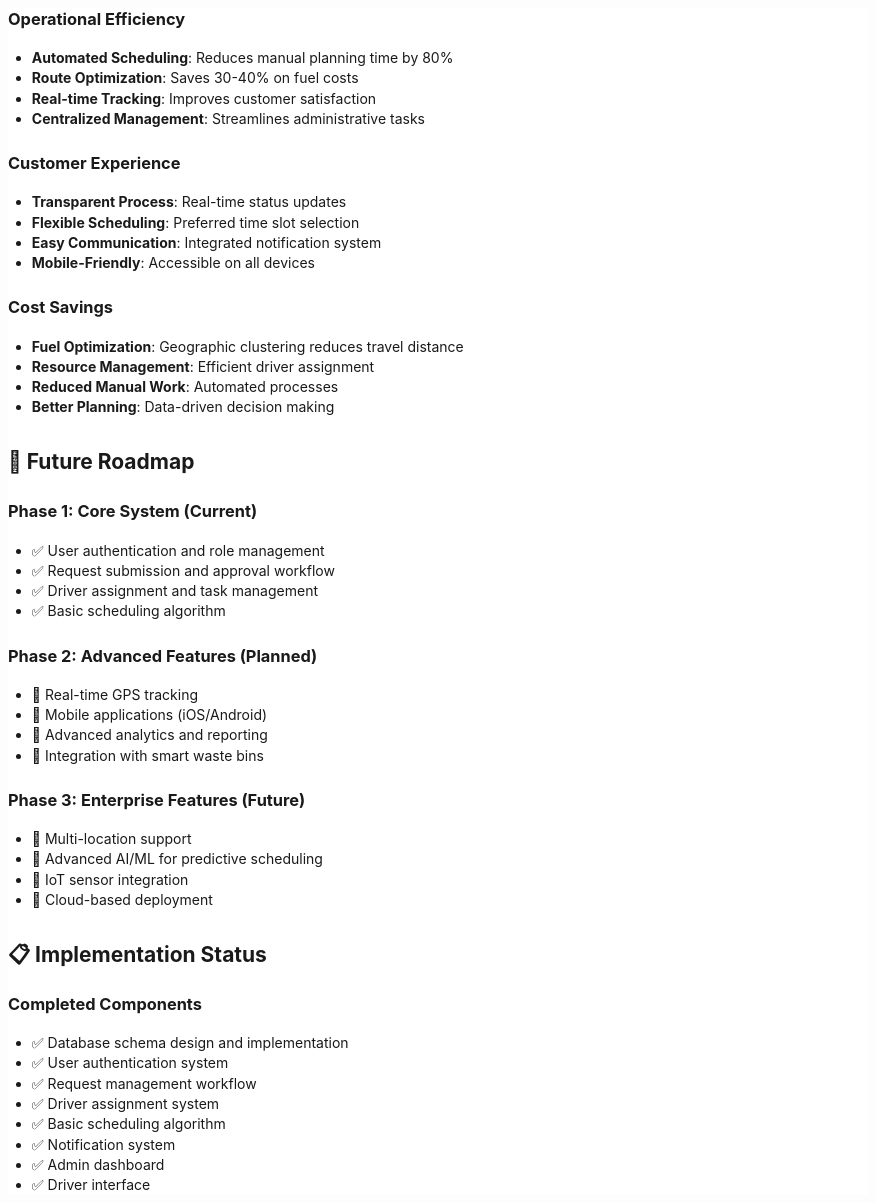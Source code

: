 ### Operational Efficiency
- **Automated Scheduling**: Reduces manual planning time by 80%
- **Route Optimization**: Saves 30-40% on fuel costs
- **Real-time Tracking**: Improves customer satisfaction
- **Centralized Management**: Streamlines administrative tasks

### Customer Experience
- **Transparent Process**: Real-time status updates
- **Flexible Scheduling**: Preferred time slot selection
- **Easy Communication**: Integrated notification system
- **Mobile-Friendly**: Accessible on all devices

### Cost Savings
- **Fuel Optimization**: Geographic clustering reduces travel distance
- **Resource Management**: Efficient driver assignment
- **Reduced Manual Work**: Automated processes
- **Better Planning**: Data-driven decision making

## 🔮 Future Roadmap

### Phase 1: Core System (Current)
- ✅ User authentication and role management
- ✅ Request submission and approval workflow
- ✅ Driver assignment and task management
- ✅ Basic scheduling algorithm

### Phase 2: Advanced Features (Planned)
- 🔄 Real-time GPS tracking
- 🔄 Mobile applications (iOS/Android)
- 🔄 Advanced analytics and reporting
- 🔄 Integration with smart waste bins

### Phase 3: Enterprise Features (Future)
- 🔄 Multi-location support
- 🔄 Advanced AI/ML for predictive scheduling
- 🔄 IoT sensor integration
- 🔄 Cloud-based deployment

## 📋 Implementation Status

### Completed Components
- ✅ Database schema design and implementation
- ✅ User authentication system
- ✅ Request management workflow
- ✅ Driver assignment system
- ✅ Basic scheduling algorithm
- ✅ Notification system
- ✅ Admin dashboard
- ✅ Driver interface
